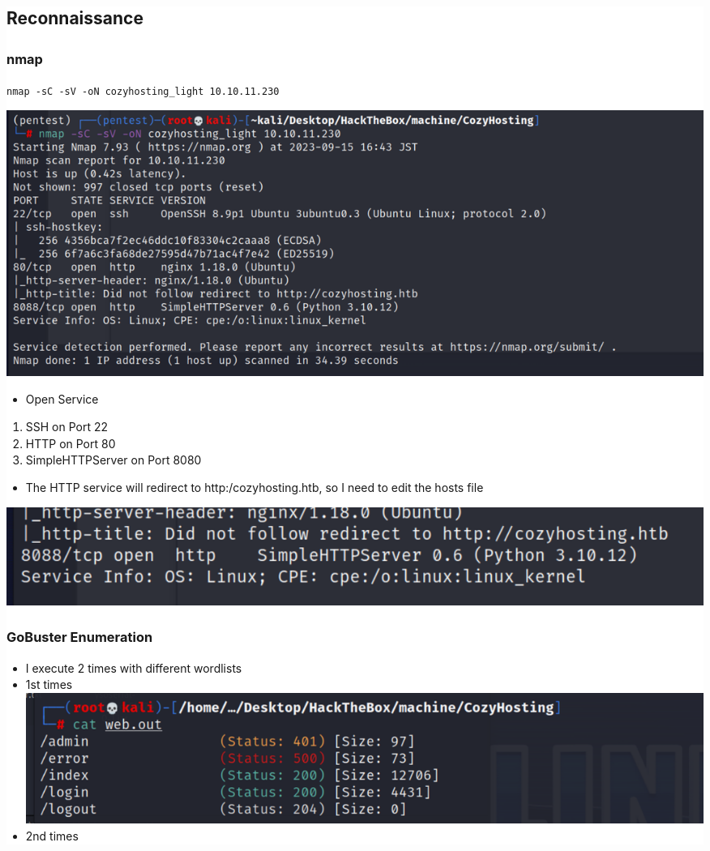 
## Reconnaissance

### nmap 

```
nmap -sC -sV -oN cozyhosting_light 10.10.11.230
```

![](./IMG/0.png)

- Open Service 
1. SSH on Port 22
2. HTTP on Port 80
3. SimpleHTTPServer on Port 8080
- The HTTP service will redirect to http:/cozyhosting.htb, so I need to edit the hosts file 

![](./IMG/1.png)
### GoBuster Enumeration 

- I execute 2 times with different wordlists
- 1st times
![](./IMG/2.png)
- 2nd times